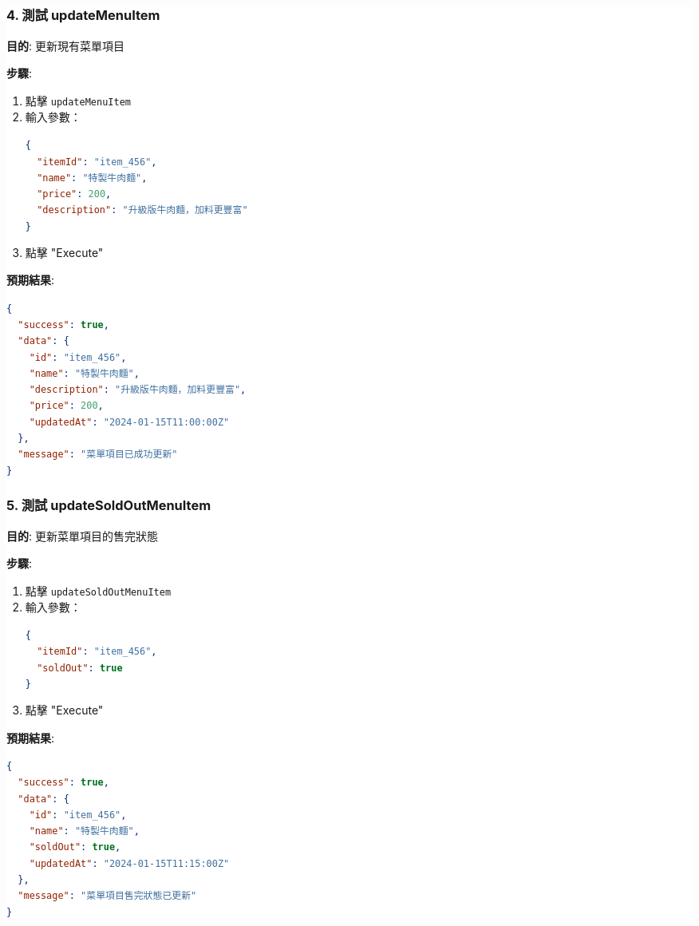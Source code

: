 ### 4. 測試 updateMenuItem

**目的**: 更新現有菜單項目

**步驟**:

1. 點擊 `updateMenuItem`
2. 輸入參數：
   ```json
   {
     "itemId": "item_456",
     "name": "特製牛肉麵",
     "price": 200,
     "description": "升級版牛肉麵，加料更豐富"
   }
   ```
3. 點擊 "Execute"

**預期結果**:

```json
{
  "success": true,
  "data": {
    "id": "item_456",
    "name": "特製牛肉麵",
    "description": "升級版牛肉麵，加料更豐富",
    "price": 200,
    "updatedAt": "2024-01-15T11:00:00Z"
  },
  "message": "菜單項目已成功更新"
}
```

### 5. 測試 updateSoldOutMenuItem

**目的**: 更新菜單項目的售完狀態

**步驟**:

1. 點擊 `updateSoldOutMenuItem`
2. 輸入參數：
   ```json
   {
     "itemId": "item_456",
     "soldOut": true
   }
   ```
3. 點擊 "Execute"

**預期結果**:

```json
{
  "success": true,
  "data": {
    "id": "item_456",
    "name": "特製牛肉麵",
    "soldOut": true,
    "updatedAt": "2024-01-15T11:15:00Z"
  },
  "message": "菜單項目售完狀態已更新"
}
```
